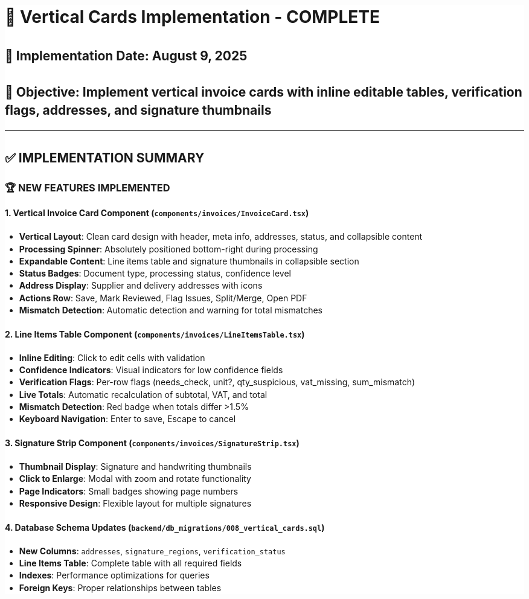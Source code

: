 # 🎯 Vertical Cards Implementation - COMPLETE

## 📅 **Implementation Date**: August 9, 2025
## 🎯 **Objective**: Implement vertical invoice cards with inline editable tables, verification flags, addresses, and signature thumbnails

---

## ✅ **IMPLEMENTATION SUMMARY**

### **🏆 NEW FEATURES IMPLEMENTED**

#### **1. Vertical Invoice Card Component** (`components/invoices/InvoiceCard.tsx`)
- **Vertical Layout**: Clean card design with header, meta info, addresses, status, and collapsible content
- **Processing Spinner**: Absolutely positioned bottom-right during processing
- **Expandable Content**: Line items table and signature thumbnails in collapsible section
- **Status Badges**: Document type, processing status, confidence level
- **Address Display**: Supplier and delivery addresses with icons
- **Actions Row**: Save, Mark Reviewed, Flag Issues, Split/Merge, Open PDF
- **Mismatch Detection**: Automatic detection and warning for total mismatches

#### **2. Line Items Table Component** (`components/invoices/LineItemsTable.tsx`)
- **Inline Editing**: Click to edit cells with validation
- **Confidence Indicators**: Visual indicators for low confidence fields
- **Verification Flags**: Per-row flags (needs_check, unit?, qty_suspicious, vat_missing, sum_mismatch)
- **Live Totals**: Automatic recalculation of subtotal, VAT, and total
- **Mismatch Detection**: Red badge when totals differ >1.5%
- **Keyboard Navigation**: Enter to save, Escape to cancel

#### **3. Signature Strip Component** (`components/invoices/SignatureStrip.tsx`)
- **Thumbnail Display**: Signature and handwriting thumbnails
- **Click to Enlarge**: Modal with zoom and rotate functionality
- **Page Indicators**: Small badges showing page numbers
- **Responsive Design**: Flexible layout for multiple signatures

#### **4. Database Schema Updates** (`backend/db_migrations/008_vertical_cards.sql`)
- **New Columns**: `addresses`, `signature_regions`, `verification_status`
- **Line Items Table**: Complete table with all required fields
- **Indexes**: Performance optimizations for queries
- **Foreign Keys**: Proper relationships between tables
